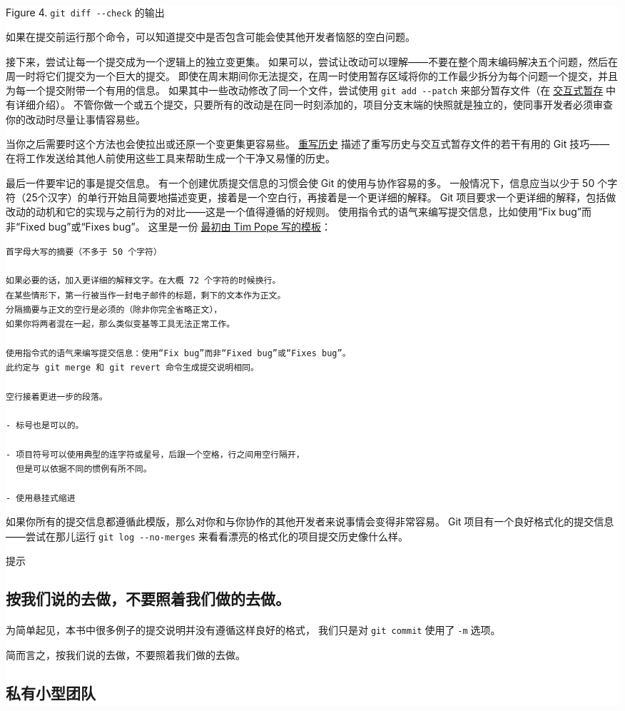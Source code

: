 </div>
<figcaption>Figure 4. <code class="literal">git diff --check</code> 的输出</figcaption>
</figure>
<p>如果在提交前运行那个命令，可以知道提交中是否包含可能会使其他开发者恼怒的空白问题。</p>
<p>接下来，尝试让每一个提交成为一个逻辑上的独立变更集。
如果可以，尝试让改动可以理解——不要在整个周末编码解决五个问题，然后在周一时将它们提交为一个巨大的提交。
即使在周末期间你无法提交，在周一时使用暂存区域将你的工作最少拆分为每个问题一个提交，并且为每一个提交附带一个有用的信息。
如果其中一些改动修改了同一个文件，尝试使用 <code class="literal">git add --patch</code> 来部分暂存文件（在 <a id="xref--ch07-git-tools--_interactive_staging" href="/chapter-7/2.html#交互式暂存" class="xref">交互式暂存</a> 中有详细介绍）。
不管你做一个或五个提交，只要所有的改动是在同一时刻添加的，项目分支末端的快照就是独立的，使同事开发者必须审查你的改动时尽量让事情容易些。</p>
<p>当你之后需要时这个方法也会使拉出或还原一个变更集更容易些。
<a id="xref--ch07-git-tools--_rewriting_history" href="/chapter-7/6.html#重写历史" class="xref">重写历史</a> 描述了重写历史与交互式暂存文件的若干有用的 Git 技巧——在将工作发送给其他人前使用这些工具来帮助生成一个干净又易懂的历史。</p>
<p>最后一件要牢记的事是提交信息。
有一个创建优质提交信息的习惯会使 Git 的使用与协作容易的多。
一般情况下，信息应当以少于 50 个字符（25个汉字）的单行开始且简要地描述变更，接着是一个空白行，再接着是一个更详细的解释。
Git 项目要求一个更详细的解释，包括做改动的动机和它的实现与之前行为的对比——这是一个值得遵循的好规则。
使用指令式的语气来编写提交信息，比如使用“Fix bug”而非“Fixed bug”或“Fixes bug”。
这里是一份 <a href="https://tbaggery.com/2008/04/19/a-note-about-git-commit-messages.html" class="link">最初由 Tim Pope 写的模板</a>：</p>

<pre class="source language-text"><code>首字母大写的摘要（不多于 50 个字符）

如果必要的话，加入更详细的解释文字。在大概 72 个字符的时候换行。
在某些情形下，第一行被当作一封电子邮件的标题，剩下的文本作为正文。
分隔摘要与正文的空行是必须的（除非你完全省略正文），
如果你将两者混在一起，那么类似变基等工具无法正常工作。

使用指令式的语气来编写提交信息：使用“Fix bug”而非“Fixed bug”或“Fixes bug”。
此约定与 git merge 和 git revert 命令生成提交说明相同。

空行接着更进一步的段落。

- 标号也是可以的。

- 项目符号可以使用典型的连字符或星号，后跟一个空格，行之间用空行隔开，
  但是可以依据不同的惯例有所不同。

- 使用悬挂式缩进</code></pre>
<p>如果你所有的提交信息都遵循此模版，那么对你和与你协作的其他开发者来说事情会变得非常容易。
Git 项目有一个良好格式化的提交信息——尝试在那儿运行 <code class="literal">git log --no-merges</code>
来看看漂亮的格式化的项目提交历史像什么样。</p>
<aside class="admonition note custom-block tip" title="Note: 按我们说的去做，不要照着我们做的去做。" epub:type="note"><p class="custom-block-title">提示</p>
<h2>按我们说的去做，不要照着我们做的去做。</h2>
<div class="content">
<p>为简单起见，本书中很多例子的提交说明并没有遵循这样良好的格式，
我们只是对 <code class="literal">git commit</code> 使用了 <code class="literal">-m</code> 选项。</p>
<p>简而言之，按我们说的去做，不要照着我们做的去做。</p>
</div>
</aside>



## 私有小型团队
